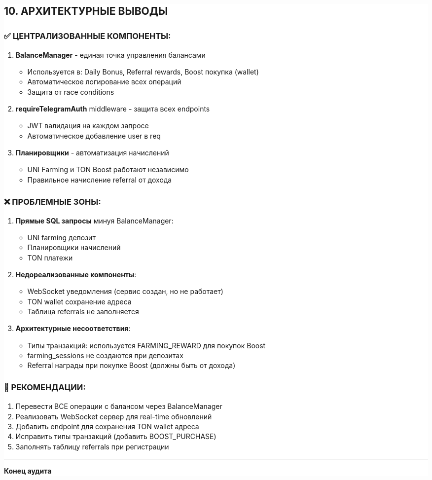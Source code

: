 
## 10. АРХИТЕКТУРНЫЕ ВЫВОДЫ

### ✅ ЦЕНТРАЛИЗОВАННЫЕ КОМПОНЕНТЫ:

1. **BalanceManager** - единая точка управления балансами
   - Используется в: Daily Bonus, Referral rewards, Boost покупка (wallet)
   - Автоматическое логирование всех операций
   - Защита от race conditions

2. **requireTelegramAuth** middleware - защита всех endpoints
   - JWT валидация на каждом запросе
   - Автоматическое добавление user в req

3. **Планировщики** - автоматизация начислений
   - UNI Farming и TON Boost работают независимо
   - Правильное начисление referral от дохода

### ❌ ПРОБЛЕМНЫЕ ЗОНЫ:

1. **Прямые SQL запросы** минуя BalanceManager:
   - UNI farming депозит
   - Планировщики начислений
   - TON платежи

2. **Недореализованные компоненты**:
   - WebSocket уведомления (сервис создан, но не работает)
   - TON wallet сохранение адреса
   - Таблица referrals не заполняется

3. **Архитектурные несоответствия**:
   - Типы транзакций: используется FARMING_REWARD для покупок Boost
   - farming_sessions не создаются при депозитах
   - Referral награды при покупке Boost (должны быть от дохода)

### 🎯 РЕКОМЕНДАЦИИ:

1. Перевести ВСЕ операции с балансом через BalanceManager
2. Реализовать WebSocket сервер для real-time обновлений
3. Добавить endpoint для сохранения TON wallet адреса
4. Исправить типы транзакций (добавить BOOST_PURCHASE)
5. Заполнять таблицу referrals при регистрации

---

**Конец аудита**